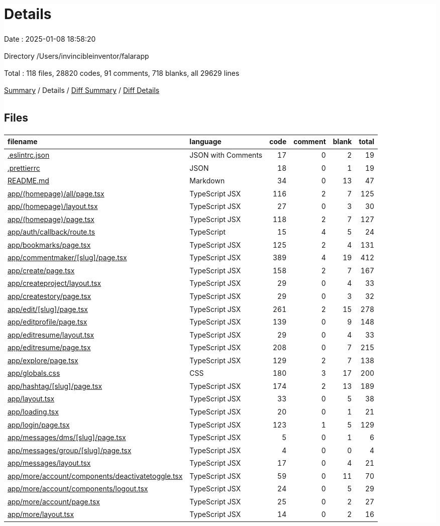 # Details

Date : 2025-01-08 18:58:20

Directory /Users/invincibleinventor/falarapp

Total : 118 files,  28820 codes, 91 comments, 718 blanks, all 29629 lines

[Summary](results.md) / Details / [Diff Summary](diff.md) / [Diff Details](diff-details.md)

## Files
| filename | language | code | comment | blank | total |
| :--- | :--- | ---: | ---: | ---: | ---: |
| [.eslintrc.json](/.eslintrc.json) | JSON with Comments | 17 | 0 | 2 | 19 |
| [.prettierrc](/.prettierrc) | JSON | 18 | 0 | 1 | 19 |
| [README.md](/README.md) | Markdown | 34 | 0 | 13 | 47 |
| [app/(homepage)/all/page.tsx](/app/(homepage)/all/page.tsx) | TypeScript JSX | 116 | 2 | 7 | 125 |
| [app/(homepage)/layout.tsx](/app/(homepage)/layout.tsx) | TypeScript JSX | 27 | 0 | 3 | 30 |
| [app/(homepage)/page.tsx](/app/(homepage)/page.tsx) | TypeScript JSX | 118 | 2 | 7 | 127 |
| [app/auth/callback/route.ts](/app/auth/callback/route.ts) | TypeScript | 15 | 4 | 5 | 24 |
| [app/bookmarks/page.tsx](/app/bookmarks/page.tsx) | TypeScript JSX | 125 | 2 | 4 | 131 |
| [app/commentmaker/[slug]/page.tsx](/app/commentmaker/%5Bslug%5D/page.tsx) | TypeScript JSX | 389 | 4 | 19 | 412 |
| [app/create/page.tsx](/app/create/page.tsx) | TypeScript JSX | 158 | 2 | 7 | 167 |
| [app/createproject/layout.tsx](/app/createproject/layout.tsx) | TypeScript JSX | 29 | 0 | 4 | 33 |
| [app/createstory/page.tsx](/app/createstory/page.tsx) | TypeScript JSX | 29 | 0 | 3 | 32 |
| [app/edit/[slug]/page.tsx](/app/edit/%5Bslug%5D/page.tsx) | TypeScript JSX | 261 | 2 | 15 | 278 |
| [app/editprofile/page.tsx](/app/editprofile/page.tsx) | TypeScript JSX | 139 | 0 | 9 | 148 |
| [app/editresume/layout.tsx](/app/editresume/layout.tsx) | TypeScript JSX | 29 | 0 | 4 | 33 |
| [app/editresume/page.tsx](/app/editresume/page.tsx) | TypeScript JSX | 208 | 0 | 7 | 215 |
| [app/explore/page.tsx](/app/explore/page.tsx) | TypeScript JSX | 129 | 2 | 7 | 138 |
| [app/globals.css](/app/globals.css) | CSS | 180 | 3 | 17 | 200 |
| [app/hashtag/[slug]/page.tsx](/app/hashtag/%5Bslug%5D/page.tsx) | TypeScript JSX | 174 | 2 | 13 | 189 |
| [app/layout.tsx](/app/layout.tsx) | TypeScript JSX | 33 | 0 | 5 | 38 |
| [app/loading.tsx](/app/loading.tsx) | TypeScript JSX | 20 | 0 | 1 | 21 |
| [app/login/page.tsx](/app/login/page.tsx) | TypeScript JSX | 123 | 1 | 5 | 129 |
| [app/messages/dms/[slug]/page.tsx](/app/messages/dms/%5Bslug%5D/page.tsx) | TypeScript JSX | 5 | 0 | 1 | 6 |
| [app/messages/group/[slug]/page.tsx](/app/messages/group/%5Bslug%5D/page.tsx) | TypeScript JSX | 4 | 0 | 0 | 4 |
| [app/messages/layout.tsx](/app/messages/layout.tsx) | TypeScript JSX | 17 | 0 | 4 | 21 |
| [app/more/account/components/deactivatetoggle.tsx](/app/more/account/components/deactivatetoggle.tsx) | TypeScript JSX | 59 | 0 | 11 | 70 |
| [app/more/account/components/logout.tsx](/app/more/account/components/logout.tsx) | TypeScript JSX | 24 | 0 | 5 | 29 |
| [app/more/account/page.tsx](/app/more/account/page.tsx) | TypeScript JSX | 25 | 0 | 2 | 27 |
| [app/more/layout.tsx](/app/more/layout.tsx) | TypeScript JSX | 14 | 0 | 2 | 16 |